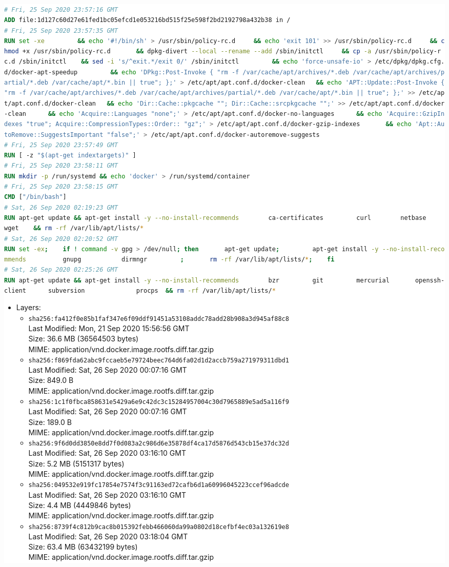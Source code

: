 ```dockerfile
# Fri, 25 Sep 2020 23:57:16 GMT
ADD file:1d127c60d27e61fed1bc05efcd1e053216bd515f25e598f2bd2192798a432b38 in / 
# Fri, 25 Sep 2020 23:57:35 GMT
RUN set -xe 		&& echo '#!/bin/sh' > /usr/sbin/policy-rc.d 	&& echo 'exit 101' >> /usr/sbin/policy-rc.d 	&& chmod +x /usr/sbin/policy-rc.d 		&& dpkg-divert --local --rename --add /sbin/initctl 	&& cp -a /usr/sbin/policy-rc.d /sbin/initctl 	&& sed -i 's/^exit.*/exit 0/' /sbin/initctl 		&& echo 'force-unsafe-io' > /etc/dpkg/dpkg.cfg.d/docker-apt-speedup 		&& echo 'DPkg::Post-Invoke { "rm -f /var/cache/apt/archives/*.deb /var/cache/apt/archives/partial/*.deb /var/cache/apt/*.bin || true"; };' > /etc/apt/apt.conf.d/docker-clean 	&& echo 'APT::Update::Post-Invoke { "rm -f /var/cache/apt/archives/*.deb /var/cache/apt/archives/partial/*.deb /var/cache/apt/*.bin || true"; };' >> /etc/apt/apt.conf.d/docker-clean 	&& echo 'Dir::Cache::pkgcache ""; Dir::Cache::srcpkgcache "";' >> /etc/apt/apt.conf.d/docker-clean 		&& echo 'Acquire::Languages "none";' > /etc/apt/apt.conf.d/docker-no-languages 		&& echo 'Acquire::GzipIndexes "true"; Acquire::CompressionTypes::Order:: "gz";' > /etc/apt/apt.conf.d/docker-gzip-indexes 		&& echo 'Apt::AutoRemove::SuggestsImportant "false";' > /etc/apt/apt.conf.d/docker-autoremove-suggests
# Fri, 25 Sep 2020 23:57:49 GMT
RUN [ -z "$(apt-get indextargets)" ]
# Fri, 25 Sep 2020 23:58:11 GMT
RUN mkdir -p /run/systemd && echo 'docker' > /run/systemd/container
# Fri, 25 Sep 2020 23:58:15 GMT
CMD ["/bin/bash"]
# Sat, 26 Sep 2020 02:19:23 GMT
RUN apt-get update && apt-get install -y --no-install-recommends 		ca-certificates 		curl 		netbase 		wget 	&& rm -rf /var/lib/apt/lists/*
# Sat, 26 Sep 2020 02:20:52 GMT
RUN set -ex; 	if ! command -v gpg > /dev/null; then 		apt-get update; 		apt-get install -y --no-install-recommends 			gnupg 			dirmngr 		; 		rm -rf /var/lib/apt/lists/*; 	fi
# Sat, 26 Sep 2020 02:25:26 GMT
RUN apt-get update && apt-get install -y --no-install-recommends 		bzr 		git 		mercurial 		openssh-client 		subversion 				procps 	&& rm -rf /var/lib/apt/lists/*
```

-	Layers:
	-	`sha256:fa412f0e85b1faf347e6f09ddf91451a53108addc78add28b908a3d945af88c8`  
		Last Modified: Mon, 21 Sep 2020 15:56:56 GMT  
		Size: 36.6 MB (36564503 bytes)  
		MIME: application/vnd.docker.image.rootfs.diff.tar.gzip
	-	`sha256:f869fda62abc9fccaeb5e79724beec764d6fa02d1d2accb759a271979311dbd1`  
		Last Modified: Sat, 26 Sep 2020 00:07:16 GMT  
		Size: 849.0 B  
		MIME: application/vnd.docker.image.rootfs.diff.tar.gzip
	-	`sha256:1c1f0fbca858631e5429a6e9c42dc3c15284957004c30d7965889e5ad5a116f9`  
		Last Modified: Sat, 26 Sep 2020 00:07:16 GMT  
		Size: 189.0 B  
		MIME: application/vnd.docker.image.rootfs.diff.tar.gzip
	-	`sha256:9f6d0dd3850e8dd7f0d083a2c986d6e35878df4ca17d5876d543cb15e37dc32d`  
		Last Modified: Sat, 26 Sep 2020 03:16:10 GMT  
		Size: 5.2 MB (5151317 bytes)  
		MIME: application/vnd.docker.image.rootfs.diff.tar.gzip
	-	`sha256:049532e919fc17854e7574f3c91163ed72cafb6d1a60996045223ccef96adcde`  
		Last Modified: Sat, 26 Sep 2020 03:16:10 GMT  
		Size: 4.4 MB (4449846 bytes)  
		MIME: application/vnd.docker.image.rootfs.diff.tar.gzip
	-	`sha256:8739f4c812b9cac8b015392febb466060da99a0802d18cefbf4ec03a132619e8`  
		Last Modified: Sat, 26 Sep 2020 03:18:04 GMT  
		Size: 63.4 MB (63432199 bytes)  
		MIME: application/vnd.docker.image.rootfs.diff.tar.gzip
